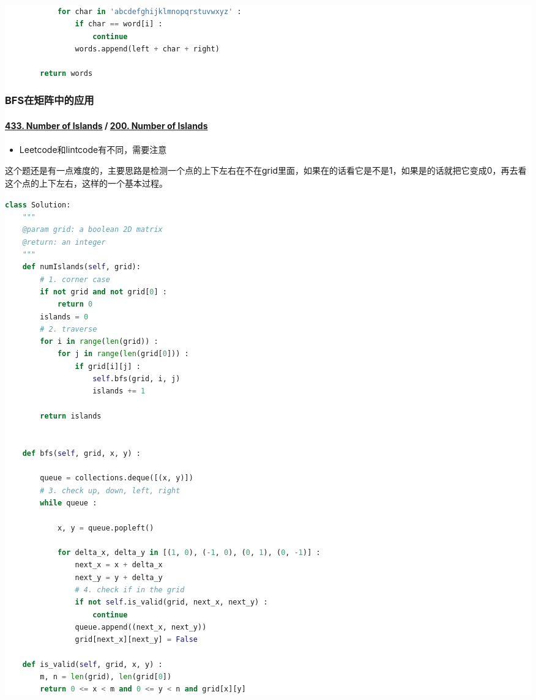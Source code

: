 ```python
            for char in 'abcdefghijklmnopqrstuvwxyz' :
                if char == word[i] :
                    continue
                words.append(left + char + right)
        
        return words
```

### BFS在矩阵中的应用

#### [433. Number of Islands](https://www.lintcode.com/problem/number-of-islands/description) / [200. Number of Islands](https://leetcode.com/problems/number-of-islands/)

* Leetcode和lintcode有不同，需要注意 

这个题还是有一点难度的，主要思路是检测一个点的上下左右在不在grid里面，如果在的话看它是不是1，如果是的话就把它变成0，再去看这个点的上下左右，这样的一个基本过程。

```python
class Solution:
    """
    @param grid: a boolean 2D matrix
    @return: an integer
    """
    def numIslands(self, grid):
        # 1. corner case
        if not grid and not grid[0] :
            return 0 
        islands = 0
        # 2. traverse
        for i in range(len(grid)) :
            for j in range(len(grid[0])) :
                if grid[i][j] :
                    self.bfs(grid, i, j)
                    islands += 1
        
        return islands
    
    
    def bfs(self, grid, x, y) :
        
        queue = collections.deque([(x, y)])
        # 3. check up, down, left, right 
        while queue :
            
            x, y = queue.popleft()
            
            for delta_x, delta_y in [(1, 0), (-1, 0), (0, 1), (0, -1)] :
                next_x = x + delta_x
                next_y = y + delta_y
                # 4. check if in the grid
                if not self.is_valid(grid, next_x, next_y) :
                    continue
                queue.append((next_x, next_y))
                grid[next_x][next_y] = False
                
    def is_valid(self, grid, x, y) :
        m, n = len(grid), len(grid[0])
        return 0 <= x < m and 0 <= y < n and grid[x][y]
```
